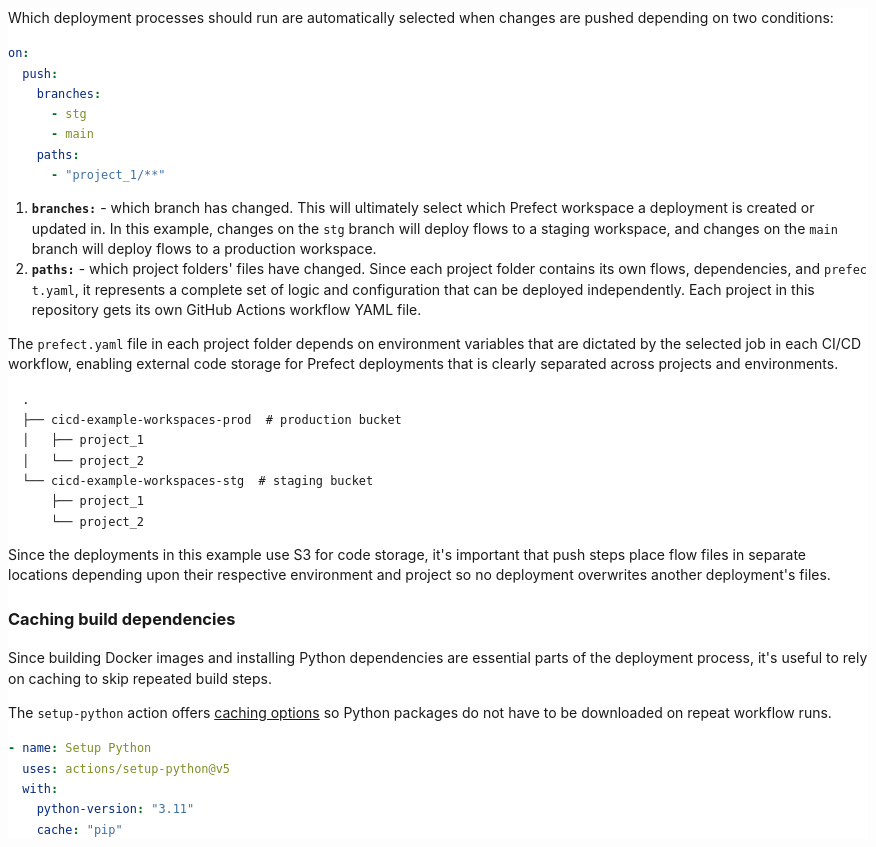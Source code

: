 Which deployment processes should run are automatically selected when changes are pushed depending on two conditions:

```yaml
on:
  push:
    branches:
      - stg
      - main
    paths:
      - "project_1/**"
```

1. **`branches:`** - which branch has changed. This will ultimately select which Prefect workspace a deployment is created or updated in. In this example, changes on the `stg` branch will deploy flows to a staging workspace, and changes on the `main` branch will deploy flows to a production workspace.
2. **`paths:`** - which project folders' files have changed. Since each project folder contains its own flows, dependencies, and `prefect.yaml`, it represents a complete set of logic and configuration that can be deployed independently. Each project in this repository gets its own GitHub Actions workflow YAML file.

The `prefect.yaml` file in each project folder depends on environment variables that are dictated by the selected job in each CI/CD workflow, enabling external code storage for Prefect deployments that is clearly separated across projects and environments.

```
  .
  ├── cicd-example-workspaces-prod  # production bucket
  │   ├── project_1
  │   └── project_2
  └── cicd-example-workspaces-stg  # staging bucket
      ├── project_1
      └── project_2  
```

Since the deployments in this example use S3 for code storage, it's important that push steps place flow files in separate locations depending upon their respective environment and project so no deployment overwrites another deployment's files.

### Caching build dependencies

Since building Docker images and installing Python dependencies are essential parts of the deployment process, it's useful to rely on caching to skip repeated build steps.

The `setup-python` action offers [caching options](https://github.com/actions/setup-python#caching-packages-dependencies) so Python packages do not have to be downloaded on repeat workflow runs.

```yaml
- name: Setup Python
  uses: actions/setup-python@v5
  with:
    python-version: "3.11"
    cache: "pip"
```
